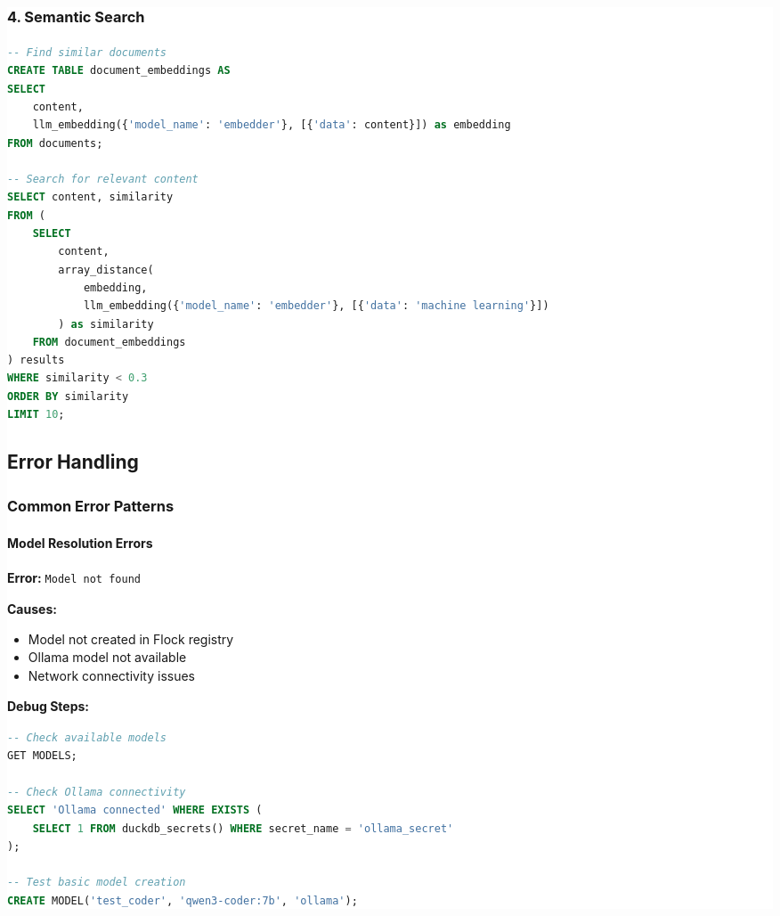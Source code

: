 ### 4. Semantic Search

```sql
-- Find similar documents
CREATE TABLE document_embeddings AS
SELECT
    content,
    llm_embedding({'model_name': 'embedder'}, [{'data': content}]) as embedding
FROM documents;

-- Search for relevant content
SELECT content, similarity
FROM (
    SELECT
        content,
        array_distance(
            embedding,
            llm_embedding({'model_name': 'embedder'}, [{'data': 'machine learning'}])
        ) as similarity
    FROM document_embeddings
) results
WHERE similarity < 0.3
ORDER BY similarity
LIMIT 10;
```

## Error Handling

### Common Error Patterns

#### Model Resolution Errors

**Error:** `Model not found`

**Causes:**
- Model not created in Flock registry
- Ollama model not available
- Network connectivity issues

**Debug Steps:**
```sql
-- Check available models
GET MODELS;

-- Check Ollama connectivity
SELECT 'Ollama connected' WHERE EXISTS (
    SELECT 1 FROM duckdb_secrets() WHERE secret_name = 'ollama_secret'
);

-- Test basic model creation
CREATE MODEL('test_coder', 'qwen3-coder:7b', 'ollama');
```
